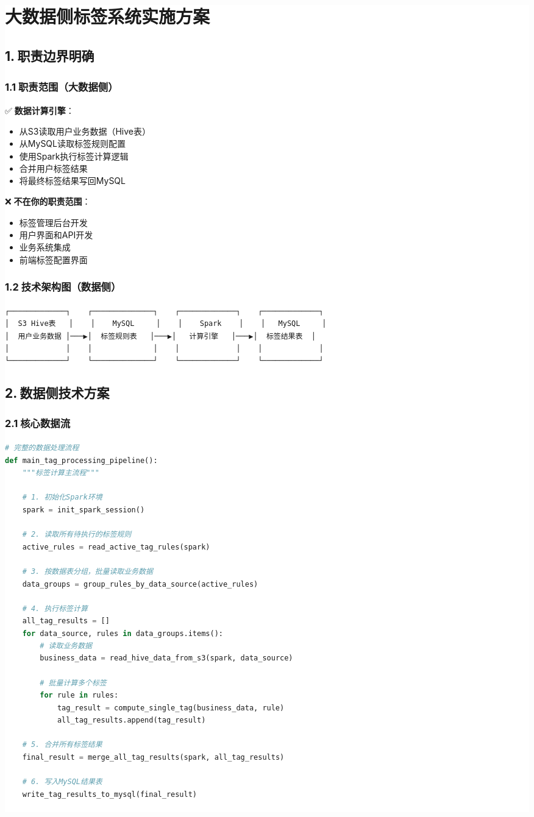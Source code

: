 # 大数据侧标签系统实施方案

## 1. 职责边界明确

### 1.1 职责范围（大数据侧）
✅ **数据计算引擎**：
- 从S3读取用户业务数据（Hive表）
- 从MySQL读取标签规则配置
- 使用Spark执行标签计算逻辑
- 合并用户标签结果
- 将最终标签结果写回MySQL

❌ **不在你的职责范围**：
- 标签管理后台开发
- 用户界面和API开发
- 业务系统集成
- 前端标签配置界面

### 1.2 技术架构图（数据侧）
```
┌─────────────┐    ┌──────────────┐    ┌─────────────┐    ┌─────────────┐
│  S3 Hive表   │    │    MySQL     │    │    Spark    │    │   MySQL     │
│  用户业务数据 │───▶│  标签规则表   │───▶│   计算引擎   │───▶│  标签结果表  │
│             │    │              │    │             │    │             │
└─────────────┘    └──────────────┘    └─────────────┘    └─────────────┘
```

## 2. 数据侧技术方案

### 2.1 核心数据流
```python
# 完整的数据处理流程
def main_tag_processing_pipeline():
    """标签计算主流程"""
    
    # 1. 初始化Spark环境
    spark = init_spark_session()
    
    # 2. 读取所有待执行的标签规则
    active_rules = read_active_tag_rules(spark)
    
    # 3. 按数据表分组，批量读取业务数据
    data_groups = group_rules_by_data_source(active_rules)
    
    # 4. 执行标签计算
    all_tag_results = []
    for data_source, rules in data_groups.items():
        # 读取业务数据
        business_data = read_hive_data_from_s3(spark, data_source)
        
        # 批量计算多个标签
        for rule in rules:
            tag_result = compute_single_tag(business_data, rule)
            all_tag_results.append(tag_result)
    
    # 5. 合并所有标签结果
    final_result = merge_all_tag_results(spark, all_tag_results)
    
    # 6. 写入MySQL结果表
    write_tag_results_to_mysql(final_result)
    
```
